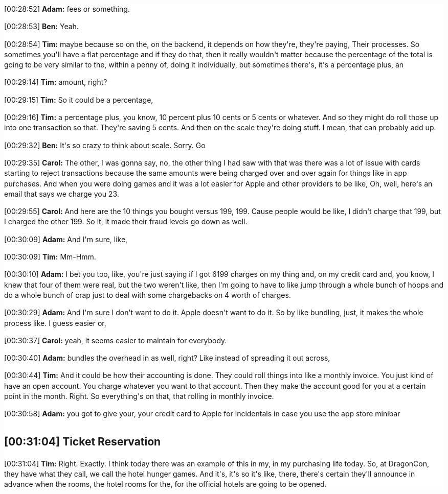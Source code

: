 [00:28:52] **Adam:** fees or something.

[00:28:53] **Ben:** Yeah.

[00:28:54] **Tim:** maybe because so on the, on the backend, it depends on how they're, they're paying, Their processes. So sometimes you'll have a flat percentage and if they do that, then it really wouldn't matter because the percentage of the total is going to be very similar to the, within a penny of, doing it individually, but sometimes there's, it's a percentage plus, an

[00:29:14] **Tim:** amount, right?

[00:29:15] **Tim:** So it could be a percentage,

[00:29:16] **Tim:** a percentage plus, you know, 10 percent plus 10 cents or 5 cents or whatever. And so they might do roll those up into one transaction so that. They're saving 5 cents. And then on the scale they're doing stuff. I mean, that can probably add up.

[00:29:32] **Ben:** It's so crazy to think about scale. Sorry. Go

[00:29:35] **Carol:** The other, I was gonna say, no, the other thing I had saw with that was there was a lot of issue with cards starting to reject transactions because the same amounts were being charged over and over again for things like in app purchases. And when you were doing games and it was a lot easier for Apple and other providers to be like, Oh, well, here's an email that says we charge you 23.

[00:29:55] **Carol:** And here are the 10 things you bought versus 199, 199. Cause people would be like, I didn't charge that 199, but I charged the other 199. So it, it made their fraud levels go down as well.

[00:30:09] **Adam:** And I'm sure, like,

[00:30:09] **Tim:** Mm-Hmm.

[00:30:10] **Adam:** I bet you too, like, you're just saying if I got 6199 charges on my thing and, on my credit card and, you know, I knew that four of them were real, but the two weren't like, then I'm going to have to like jump through a whole bunch of hoops and do a whole bunch of crap just to deal with some chargebacks on 4 worth of charges.

[00:30:29] **Adam:** And I'm sure I don't want to do it. Apple doesn't want to do it. So by like bundling, just, it makes the whole process like. I guess easier or,

[00:30:37] **Carol:** yeah, it seems easier to maintain for everybody.

[00:30:40] **Adam:** bundles the overhead in as well, right? Like instead of spreading it out across,

[00:30:44] **Tim:** And it could be how their accounting is done. They could roll things into like a monthly invoice. You just kind of have an open account. You charge whatever you want to that account. Then they make the account good for you at a certain point in the month. Right. So everything's on that, that rolling in monthly invoice.

[00:30:58] **Adam:** you got to give your, your credit card to Apple for incidentals in case you use the app store minibar

## [00:31:04] Ticket Reservation

[00:31:04] **Tim:** Right. Exactly. I think today there was an example of this in my, in my purchasing life today. So, at DragonCon, they have what they call, we call the hotel hunger games. And it's, it's so it's like, there, there's certain they'll announce in advance when the rooms, the hotel rooms for the, for the official hotels are going to be opened.


[working-code]: https://workingcode.dev/
[working-code-discord]: https://workingcode.dev/discord/
[working-code-instagram]: https://www.instagram.com/workingcodepod/
[working-code-patreon]: https://www.patreon.com/workingcodepod
[working-code-twitter]: https://twitter.com/WorkingCodePod
[github]: https://github.com/WorkingCodePod/workingcode/blob/main/src/episodes/151-async-human-solutions.md